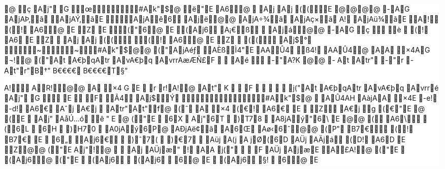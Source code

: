  @   ç	 Aj" G
 œ# Ak"$ @ ë"E
  A 6@  Aj Aj ( ( E
 @@@@ - AG
  AjAÞ‚ã
 AjAÝ‚ãE
  AjAê6 Ajë@@ AjA÷¾ã
  AjAç×ã
 A ! AjAü¾ãE
A! (! A 6@ E
  Z E
  ( "6 @ E
   ( Aj6  A¡€ß  Ajá@@ - AG
    ç	   è	 ( ! A 6  E
  Z  Aj Aj ( ( 
  (! A 6@ E
  Z  ( (   Aj$ °
~~# Ak"$ @@ ( "AjAéƒ AÈßÌ4"E
  A AÛ4 ß4! A A Û4@ AA ×4AG
  ¬!@ ( "At A€þqAtr AvA€þq AvrrAæÆÑ£F
      A é	 - "A?K
 @@ - 	At Atr" - "r - 
At"r"­B†"	B€€€€ 	B€€€€T§"

 A ! 
AR!@@ A 
 ×4 
G
  E
   r r!A !@ At" 
K
  F
       j(  "At A€þqAtr AvA€þq Avrré	 Aj" G
   E
 F Ã4 Aj$  Ý	# Ak"$ @  A Û4A H
  Aà jAA ×4E
  - e! - d! A 6€ Aˆj A€j  Atr"At"f@ (ˆ A ×4
  (€! A 6€ E
 Z A€j g (€"E
 @ (E
   Aj"	 AåÚ…ó ê	"
E
 @ 
("E
   6X  
Aj"6T  )T78  A8jAý"6\ E
 @@ (
  A 6\  
(6L  6H  )H70  A0jAý6P@ AÐ jAë¢ã
  A6Œ Aø‹6ˆ@@ (P"
  B 7€ (! B 7€ E
   6„  Aj6€  )ˆ7(  )€7   Aü j A(j A jØ( 6D AÜ j AÄ já (D! A 6D E
  Z@@  ("E
   Aj"!@   Aj AÜ jæ"
! AA  
j( "
   F
  AÜ j AjæE
A£A!@ ( "E
   ( Aj6 @ (\"E
   ( Aj6   ( Aj6   6 @ E
   ( Aj6  §!
  6@ E
